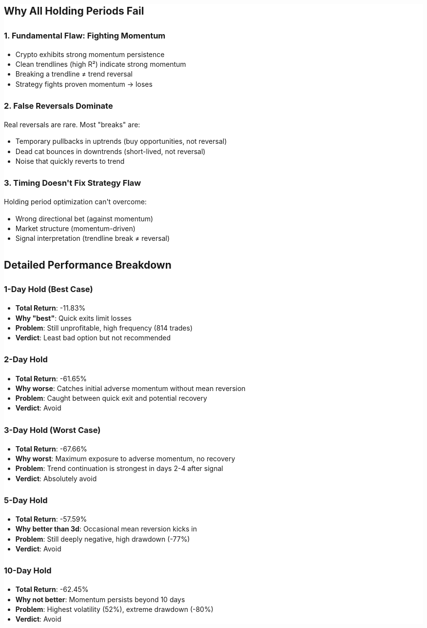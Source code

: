 ## Why All Holding Periods Fail

### 1. Fundamental Flaw: Fighting Momentum
- Crypto exhibits strong momentum persistence
- Clean trendlines (high R²) indicate strong momentum
- Breaking a trendline ≠ trend reversal
- Strategy fights proven momentum → loses

### 2. False Reversals Dominate
Real reversals are rare. Most "breaks" are:
- Temporary pullbacks in uptrends (buy opportunities, not reversal)
- Dead cat bounces in downtrends (short-lived, not reversal)
- Noise that quickly reverts to trend

### 3. Timing Doesn't Fix Strategy Flaw
Holding period optimization can't overcome:
- Wrong directional bet (against momentum)
- Market structure (momentum-driven)
- Signal interpretation (trendline break ≠ reversal)

## Detailed Performance Breakdown

### 1-Day Hold (Best Case)
- **Total Return**: -11.83%
- **Why "best"**: Quick exits limit losses
- **Problem**: Still unprofitable, high frequency (814 trades)
- **Verdict**: Least bad option but not recommended

### 2-Day Hold
- **Total Return**: -61.65%
- **Why worse**: Catches initial adverse momentum without mean reversion
- **Problem**: Caught between quick exit and potential recovery
- **Verdict**: Avoid

### 3-Day Hold (Worst Case)
- **Total Return**: -67.66%
- **Why worst**: Maximum exposure to adverse momentum, no recovery
- **Problem**: Trend continuation is strongest in days 2-4 after signal
- **Verdict**: Absolutely avoid

### 5-Day Hold
- **Total Return**: -57.59%
- **Why better than 3d**: Occasional mean reversion kicks in
- **Problem**: Still deeply negative, high drawdown (-77%)
- **Verdict**: Avoid

### 10-Day Hold
- **Total Return**: -62.45%
- **Why not better**: Momentum persists beyond 10 days
- **Problem**: Highest volatility (52%), extreme drawdown (-80%)
- **Verdict**: Avoid
